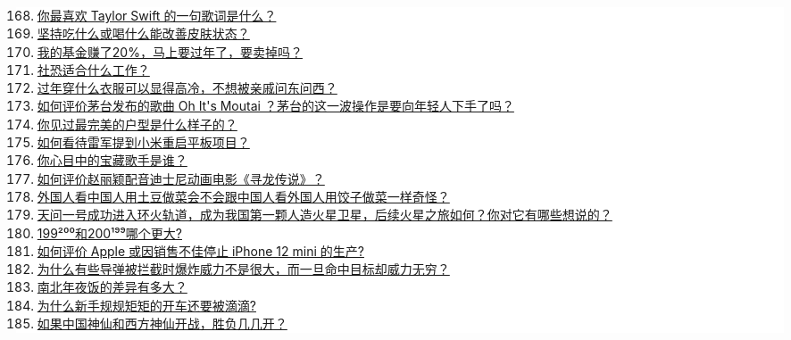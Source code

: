 168. [你最喜欢 Taylor Swift 的一句歌词是什么？](https://www.zhihu.com/question/387003779)
169. [坚持吃什么或喝什么能改善皮肤状态？](https://www.zhihu.com/question/284643508)
170. [我的基金赚了20%，马上要过年了，要卖掉吗？](https://www.zhihu.com/question/443001887)
171. [社恐适合什么工作？](https://www.zhihu.com/question/329594536)
172. [过年穿什么衣服可以显得高冷，不想被亲戚问东问西？](https://www.zhihu.com/question/439911733)
173. [如何评价茅台发布的歌曲 Oh It's Moutai
     ？茅台的这一波操作是要向年轻人下手了吗？](https://www.zhihu.com/question/443567514)
174. [你见过最完美的户型是什么样子的？](https://www.zhihu.com/question/351134471)
175. [如何看待雷军提到小米重启平板项目？](https://www.zhihu.com/question/443334233)
176. [你心目中的宝藏歌手是谁？](https://www.zhihu.com/question/438629719)
177. [如何评价赵丽颖配音迪士尼动画电影《寻龙传说》？](https://www.zhihu.com/question/443417382)
178. [外国人看中国人用土豆做菜会不会跟中国人看外国人用饺子做菜一样奇怪？](https://www.zhihu.com/question/442470189)
179. [天问一号成功进入环火轨道，成为我国第一颗人造火星卫星，后续火星之旅如何？你对它有哪些想说的？](https://www.zhihu.com/question/443835163)
180. [199²⁰⁰和200¹⁹⁹哪个更大?](https://www.zhihu.com/question/380167560)
181. [如何评价 Apple 或因销售不佳停止 iPhone 12 mini
     的生产?](https://www.zhihu.com/question/443386131)
182. [为什么有些导弹被拦截时爆炸威力不是很大，而一旦命中目标却威力无穷？](https://www.zhihu.com/question/437328178)
183. [南北年夜饭的差异有多大？](https://www.zhihu.com/question/443415997)
184. [为什么新手规规矩矩的开车还要被滴滴?](https://www.zhihu.com/question/388891942)
185. [如果中国神仙和西方神仙开战，胜负几几开？](https://www.zhihu.com/question/442775986)


